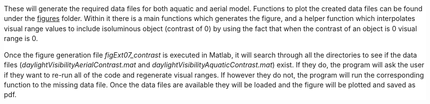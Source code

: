 These will generate the required data files for both aquatic and aerial model. Functions to plot the created data files can be found under the [figures](https://github.com/maciverlab/bigeye/tree/master/figs/figExt07_contrast/figures) folder. Within it there is a main functions which generates the figure, and a helper function which interpolates visual range values to include isoluminous object (contrast of 0) by using the fact that  when the contrast of an object is 0 visual range is 0. 

Once the figure generation file *figExt07_contrast* is executed in Matlab, it will search through all the directories to see if the data files (*daylightVisibilityAerialContrast.mat* and *daylightVisibilityAquaticContrast.mat*) exist. If they do, the program will ask the user if they want to re-run all of the code and regenerate visual ranges. If however they do not, the program will run the corresponding function to the missing data file. Once the data files are available they will be loaded and the figure will be plotted and saved as pdf.  
